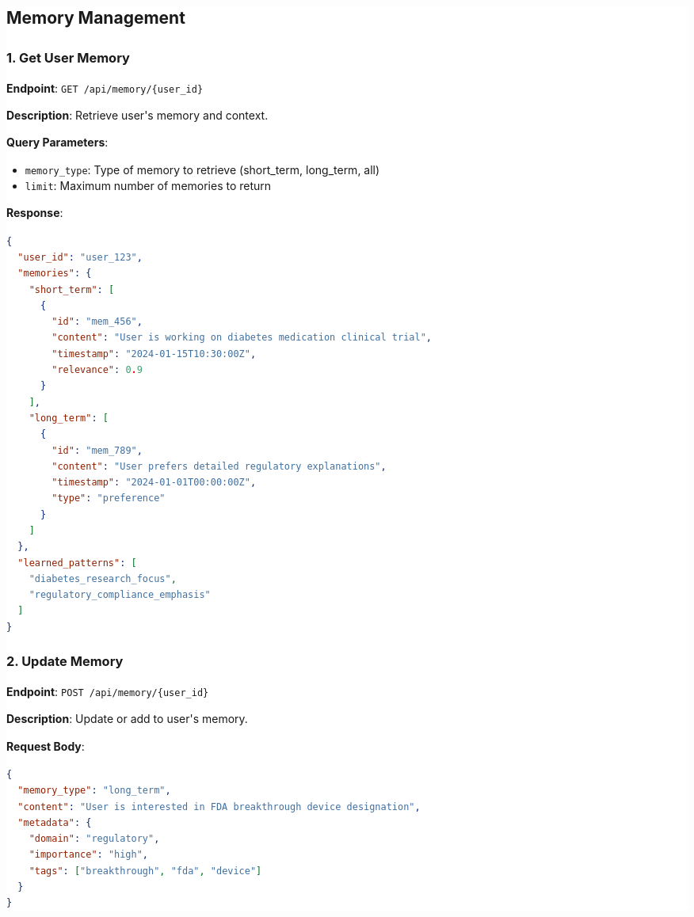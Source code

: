 ## Memory Management

### 1. Get User Memory

**Endpoint**: `GET /api/memory/{user_id}`

**Description**: Retrieve user's memory and context.

**Query Parameters**:
- `memory_type`: Type of memory to retrieve (short_term, long_term, all)
- `limit`: Maximum number of memories to return

**Response**:
```json
{
  "user_id": "user_123",
  "memories": {
    "short_term": [
      {
        "id": "mem_456",
        "content": "User is working on diabetes medication clinical trial",
        "timestamp": "2024-01-15T10:30:00Z",
        "relevance": 0.9
      }
    ],
    "long_term": [
      {
        "id": "mem_789",
        "content": "User prefers detailed regulatory explanations",
        "timestamp": "2024-01-01T00:00:00Z",
        "type": "preference"
      }
    ]
  },
  "learned_patterns": [
    "diabetes_research_focus",
    "regulatory_compliance_emphasis"
  ]
}
```

### 2. Update Memory

**Endpoint**: `POST /api/memory/{user_id}`

**Description**: Update or add to user's memory.

**Request Body**:
```json
{
  "memory_type": "long_term",
  "content": "User is interested in FDA breakthrough device designation",
  "metadata": {
    "domain": "regulatory",
    "importance": "high",
    "tags": ["breakthrough", "fda", "device"]
  }
}
```
